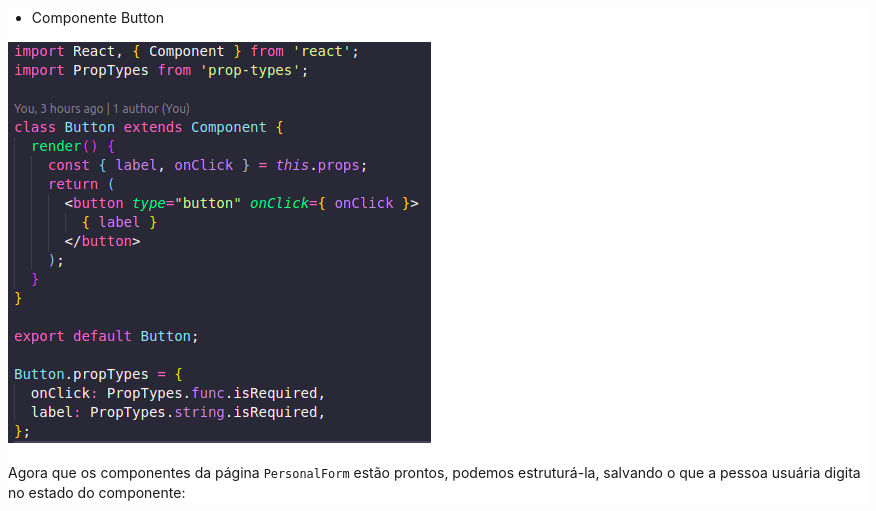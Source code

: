 * Componente Button

![Button component](./images/buttonComponent.png)

Agora que os componentes da página `PersonalForm` estão prontos, podemos estruturá-la, salvando o que a pessoa usuária digita no estado do componente:
